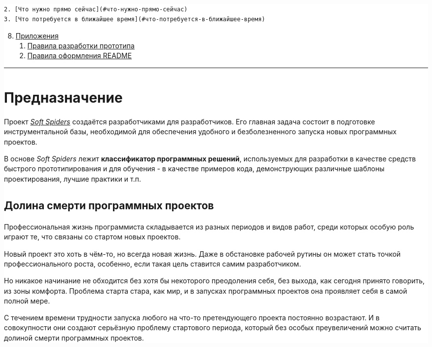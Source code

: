     2. [Что нужно прямо сейчас](#что-нужно-прямо-сейчас) 
    3. [Что потребуется в ближайшее время](#что-потребуется-в-ближайшее-время) 
8. [Приложения](#приложения)
    1. [Правила разработки прототипа](#правила-разработки-прототипа) 
    2. [Правила оформления README](#правила-оформления-readme) 

---

# Предназначение 

Проект *[Soft Spiders](https://github.com/softspider)* создаётся разработчиками для разработчиков. Его главная задача
состоит в подготовке инструментальной базы, необходимой для обеспечения удобного и безболезненного запуска новых
программных проектов.    

В основе *Soft Spiders* лежит **классификатор программных решений**, используемых для разработки в качестве средств
быстрого прототипирования и для обучения - в качестве примеров кода, демонструющих различные шаблоны проектирования,
лучшие практики и т.п.

## Долина смерти программных проектов

Профессиональная жизнь программиста складывается из разных периодов и видов работ, среди которых особую роль играют те,
что связаны со стартом новых проектов.
    
Новый проект это хоть в чём-то, но всегда новая жизнь. Даже в обстановке рабочей рутины он может стать точкой
профессионального роста, особенно, если такая цель ставится самим разработчиком.

Но никакое начинание не обходится без хотя бы некоторого преодоления себя, без выхода, как сегодня принято говорить, из
зоны комфорта. Проблема старта стара, как мир, и в запусках программных проектов она проявляет себя в самой полной мере.

С течением времени трудности запуска любого на что-то претендующего проекта постоянно возрастают. И в совокупности они
создают серьёзную проблему стартового периода, который без особых преувеличений можно считать долиной смерти программных
проектов.
